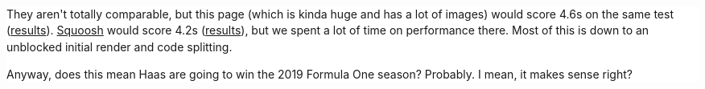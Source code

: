 They aren't totally comparable, but this page (which is kinda huge and has a lot of images) would score 4.6s on the same test ([results](https://www.webpagetest.org/result/190319_3D_9a8b75faf6747b38417ca081d171baa6/)). [Squoosh](https://squoosh.app) would score 4.2s ([results](https://www.webpagetest.org/result/190316_PA_cec874a40f1428ab7a8ae020a41b6e54/)), but we spent a lot of time on performance there. Most of this is down to an unblocked initial render and code splitting.

Anyway, does this mean Haas are going to win the 2019 Formula One season? Probably. I mean, it makes sense right?
